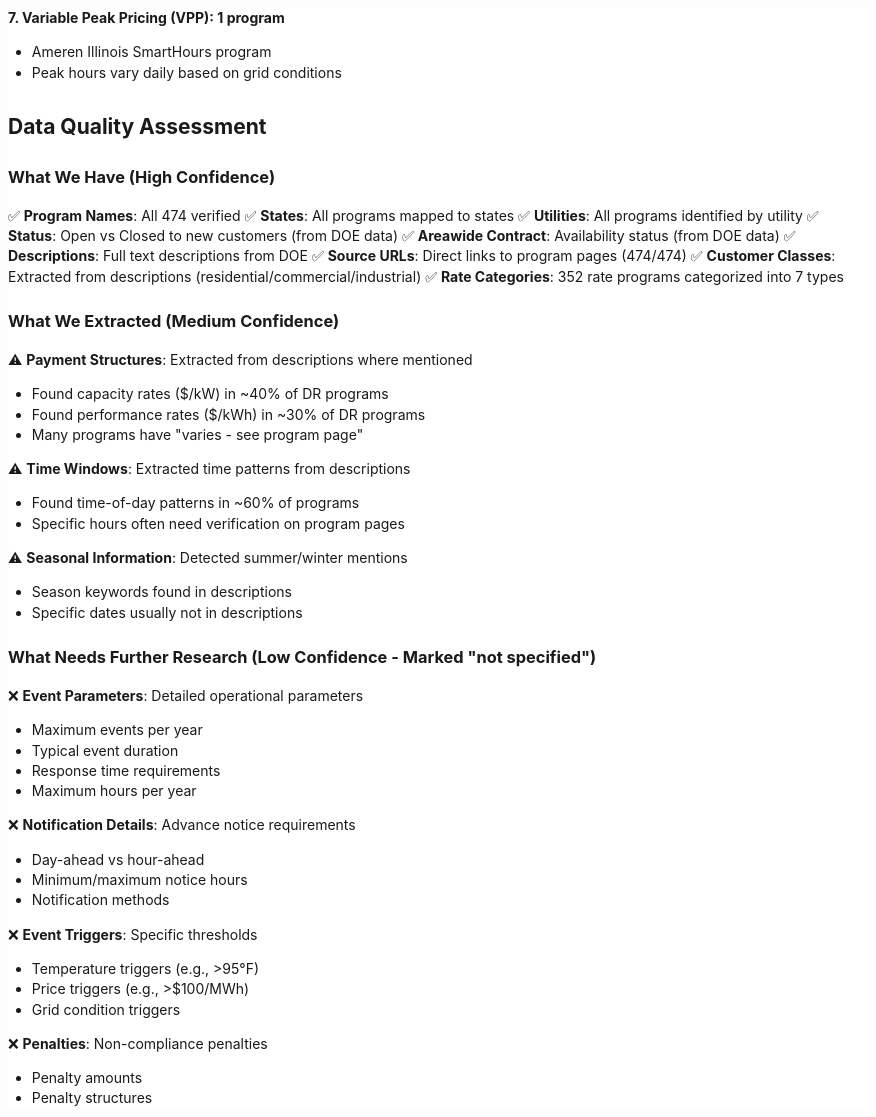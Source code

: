 **7. Variable Peak Pricing (VPP): 1 program**
- Ameren Illinois SmartHours program
- Peak hours vary daily based on grid conditions

## Data Quality Assessment

### What We Have (High Confidence)

✅ **Program Names**: All 474 verified
✅ **States**: All programs mapped to states
✅ **Utilities**: All programs identified by utility
✅ **Status**: Open vs Closed to new customers (from DOE data)
✅ **Areawide Contract**: Availability status (from DOE data)
✅ **Descriptions**: Full text descriptions from DOE
✅ **Source URLs**: Direct links to program pages (474/474)
✅ **Customer Classes**: Extracted from descriptions (residential/commercial/industrial)
✅ **Rate Categories**: 352 rate programs categorized into 7 types

### What We Extracted (Medium Confidence)

⚠️ **Payment Structures**: Extracted from descriptions where mentioned
- Found capacity rates ($/kW) in ~40% of DR programs
- Found performance rates ($/kWh) in ~30% of DR programs
- Many programs have "varies - see program page"

⚠️ **Time Windows**: Extracted time patterns from descriptions
- Found time-of-day patterns in ~60% of programs
- Specific hours often need verification on program pages

⚠️ **Seasonal Information**: Detected summer/winter mentions
- Season keywords found in descriptions
- Specific dates usually not in descriptions

### What Needs Further Research (Low Confidence - Marked "not specified")

❌ **Event Parameters**: Detailed operational parameters
- Maximum events per year
- Typical event duration
- Response time requirements
- Maximum hours per year

❌ **Notification Details**: Advance notice requirements
- Day-ahead vs hour-ahead
- Minimum/maximum notice hours
- Notification methods

❌ **Event Triggers**: Specific thresholds
- Temperature triggers (e.g., >95°F)
- Price triggers (e.g., >$100/MWh)
- Grid condition triggers

❌ **Penalties**: Non-compliance penalties
- Penalty amounts
- Penalty structures
